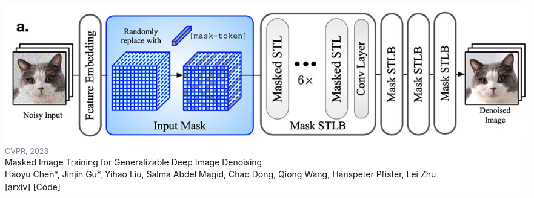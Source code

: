 





  
  <tr>
    <td style="margin:5px;padding:5px;width:30%;max-width:30%" align="center" class="image-wrapper">
      <img style="margin:5px;padding-right:20px;width:100%;max-width:100%;" src="../assets/img/mask.jpg" alt="dise">
    </td>
    <td width="75%" valign="center" class="text-wrapper"> 
      <div style="color: rgb(118, 130, 150); font-size: 0.9em; line-height: 1.3;">CVPR, 2023</div>
      <div  class="paper-title">
        Masked Image Training for Generalizable Deep Image Denoising
      </div>
      <div class="author">
      <span class="author-me">Haoyu Chen*</span>, Jinjin Gu*, Yihao Liu, Salma Abdel Magid, Chao Dong, Qiong Wang, Hanspeter Pfister, Lei Zhu
      </div>
      <!-- <em>IEEE Conference on Computer Vision and Pattern Recognition <strong>(CVPR)</strong></em>, 2023 -->
      <!-- <br> -->
      <!-- <a href="https://www.jasongt.com/projectpages/pipal.html">[Website]</a>  -->
      <a href="https://arxiv.org/abs/2303.13132">[arxiv]</a> 
      <a href="https://github.com/haoyuc/MaskedDenoising">[Code]</a>
      <!-- <a href="https://paperswithcode.com/dataset/pipal-perceptual-iqa-dataset">[Benchmark]</a>  -->
      <!-- <a href="https://www.jasongt.com/research-full">[CVPR 2022 NTIRE Challenge]</a>  -->
      <!-- <a href="https://www.youtube.com/watch?v=315Umwgpa6s">[Youtube]</a>  -->
      <!-- <a href="https://www.bilibili.com/video/BV1cr4y1P7s4">[Bilibili]</a>  -->
  <br>
      <!-- <p> 
          We propose a novel machine learning problem – the SRP problem as reconstructing high-quality data from unsatisfactory sensor data in industrial systems. 
      </p> -->
    </td>
</tr>





  <tr>
    <td style="margin:5px;padding:5px;width:30%;max-width:30%" align="center" class="image-wrapper">